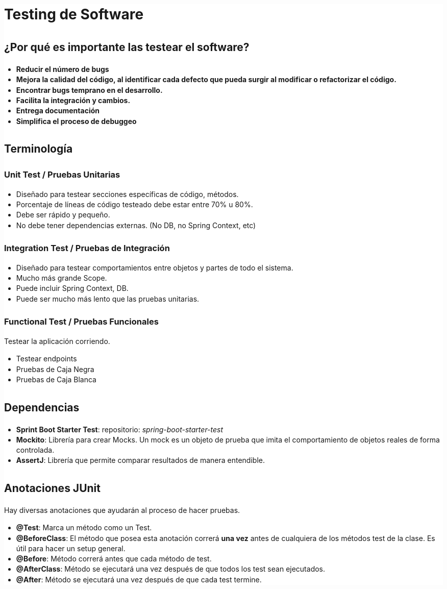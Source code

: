 # Testing de Software 

## ¿Por qué es importante las testear el software?

- **Reducir el número de bugs**
- **Mejora la calidad del código, al identificar cada defecto que pueda surgir al modificar o refactorizar el código.**
- **Encontrar bugs temprano en el desarrollo.**
- **Facilita la integración y cambios.**
- **Entrega documentación**
- **Simplifica el proceso de debuggeo**

## Terminología 

### Unit Test / Pruebas Unitarias
- Diseñado para testear secciones específicas de código, métodos.
- Porcentaje de líneas de código testeado debe estar entre 70% u 80%.
- Debe ser rápido y pequeño.
- No debe tener dependencias externas. (No DB, no Spring Context, etc)

### Integration Test / Pruebas de Integración
- Diseñado para testear comportamientos entre objetos y partes de todo el sistema.
- Mucho más grande Scope.
- Puede incluir Spring Context, DB.
- Puede ser mucho más lento que las pruebas unitarias.

### Functional Test / Pruebas Funcionales
Testear la aplicación corriendo.
- Testear endpoints
- Pruebas de Caja Negra
- Pruebas de Caja Blanca

## Dependencias

- **Sprint Boot Starter Test**: repositorio: *spring-boot-starter-test*
- **Mockito**:  Librería para crear Mocks. Un mock es un objeto de prueba que imita el comportamiento de objetos reales de forma controlada. 
- **AssertJ**: Librería que permite comparar resultados de manera entendible.

## Anotaciones JUnit
Hay diversas anotaciones que ayudarán al proceso de hacer pruebas. 

- **@Test**: Marca un método como un Test.
- **@BeforeClass**: El método que posea esta anotación correrá **una vez** antes de cualquiera de los métodos test de la clase. Es útil para hacer un setup general.
- **@Before**: Método correrá antes que cada método de test. 
- **@AfterClass**: Método se ejecutará una vez después de que todos los test sean ejecutados.
- **@After**: Método se ejecutará una vez después de que cada test termine.
